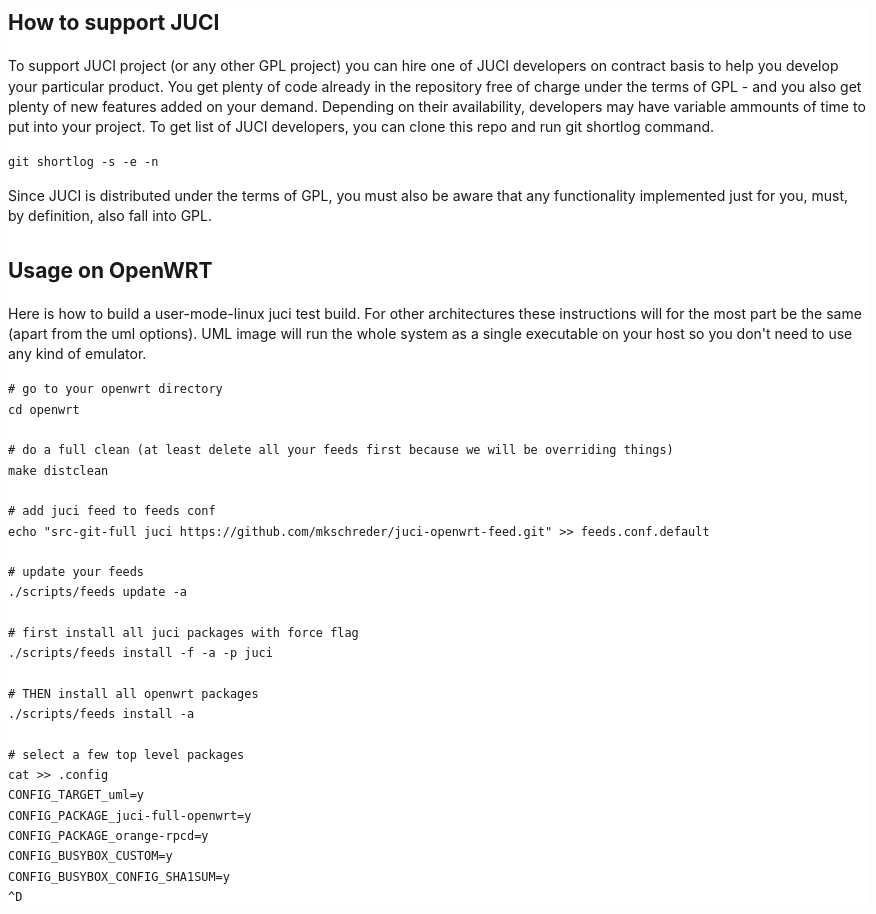 How to support JUCI
-------------------

To support JUCI project (or any other GPL project) you can hire one of JUCI
developers on contract basis to help you develop your particular product. You
get plenty of code already in the repository free of charge under the terms of
GPL - and you also get plenty of new features added on your demand. Depending
on their availability, developers may have variable ammounts of time to put
into your project. To get list of JUCI developers, you can clone this repo and
run git shortlog command. 

	git shortlog -s -e -n

Since JUCI is distributed under the terms of GPL, you must also be aware that
any functionality implemented just for you, must, by definition, also fall into
GPL. 

Usage on OpenWRT
----------------

Here is how to build a user-mode-linux juci test build. For other architectures
these instructions will for the most part be the same (apart from the uml
options). UML image will run the whole system as a single executable on your
host so you don't need to use any kind of emulator.  

	# go to your openwrt directory
	cd openwrt

	# do a full clean (at least delete all your feeds first because we will be overriding things)
	make distclean

	# add juci feed to feeds conf
	echo "src-git-full juci https://github.com/mkschreder/juci-openwrt-feed.git" >> feeds.conf.default

	# update your feeds
	./scripts/feeds update -a 

	# first install all juci packages with force flag
	./scripts/feeds install -f -a -p juci

	# THEN install all openwrt packages
	./scripts/feeds install -a

	# select a few top level packages
	cat >> .config
	CONFIG_TARGET_uml=y
	CONFIG_PACKAGE_juci-full-openwrt=y
	CONFIG_PACKAGE_orange-rpcd=y
	CONFIG_BUSYBOX_CUSTOM=y
	CONFIG_BUSYBOX_CONFIG_SHA1SUM=y
	^D
